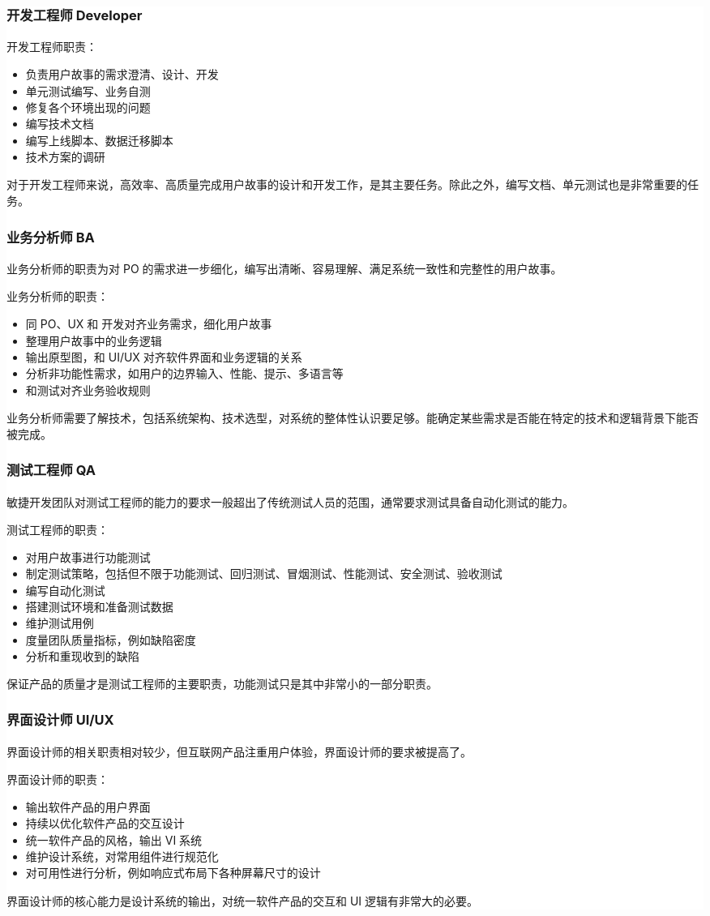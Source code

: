### 开发工程师 Developer

开发工程师职责：

- 负责用户故事的需求澄清、设计、开发
- 单元测试编写、业务自测
- 修复各个环境出现的问题
- 编写技术文档
- 编写上线脚本、数据迁移脚本
- 技术方案的调研

对于开发工程师来说，高效率、高质量完成用户故事的设计和开发工作，是其主要任务。除此之外，编写文档、单元测试也是非常重要的任务。

### 业务分析师 BA

业务分析师的职责为对 PO 的需求进一步细化，编写出清晰、容易理解、满足系统一致性和完整性的用户故事。

业务分析师的职责：

- 同 PO、UX 和 开发对齐业务需求，细化用户故事
- 整理用户故事中的业务逻辑
- 输出原型图，和 UI/UX 对齐软件界面和业务逻辑的关系
- 分析非功能性需求，如用户的边界输入、性能、提示、多语言等
- 和测试对齐业务验收规则

业务分析师需要了解技术，包括系统架构、技术选型，对系统的整体性认识要足够。能确定某些需求是否能在特定的技术和逻辑背景下能否被完成。

### 测试工程师 QA

敏捷开发团队对测试工程师的能力的要求一般超出了传统测试人员的范围，通常要求测试具备自动化测试的能力。

测试工程师的职责：

- 对用户故事进行功能测试
- 制定测试策略，包括但不限于功能测试、回归测试、冒烟测试、性能测试、安全测试、验收测试
- 编写自动化测试
- 搭建测试环境和准备测试数据
- 维护测试用例
- 度量团队质量指标，例如缺陷密度
- 分析和重现收到的缺陷

保证产品的质量才是测试工程师的主要职责，功能测试只是其中非常小的一部分职责。

### 界面设计师 UI/UX

界面设计师的相关职责相对较少，但互联网产品注重用户体验，界面设计师的要求被提高了。

界面设计师的职责：

- 输出软件产品的用户界面
- 持续以优化软件产品的交互设计
- 统一软件产品的风格，输出 VI 系统
- 维护设计系统，对常用组件进行规范化
- 对可用性进行分析，例如响应式布局下各种屏幕尺寸的设计

界面设计师的核心能力是设计系统的输出，对统一软件产品的交互和 UI 逻辑有非常大的必要。
